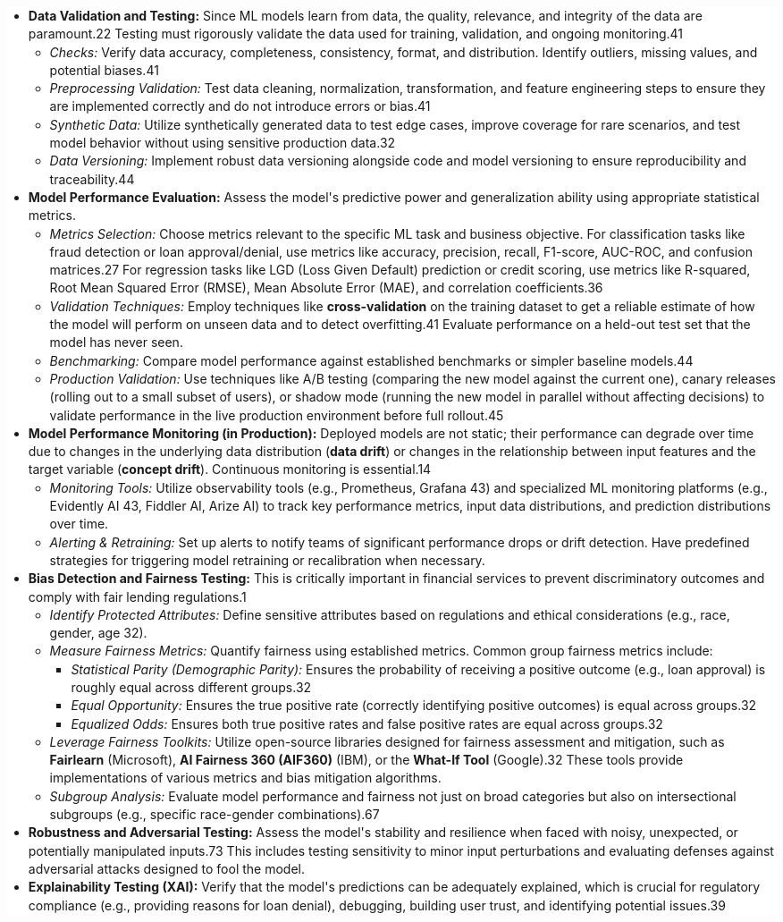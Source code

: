 * **Data Validation and Testing:** Since ML models learn from data, the quality, relevance, and integrity of the data are paramount.22 Testing must rigorously validate the data used for training, validation, and ongoing monitoring.41  
  * *Checks:* Verify data accuracy, completeness, consistency, format, and distribution. Identify outliers, missing values, and potential biases.41  
  * *Preprocessing Validation:* Test data cleaning, normalization, transformation, and feature engineering steps to ensure they are implemented correctly and do not introduce errors or bias.41  
  * *Synthetic Data:* Utilize synthetically generated data to test edge cases, improve coverage for rare scenarios, and test model behavior without using sensitive production data.32  
  * *Data Versioning:* Implement robust data versioning alongside code and model versioning to ensure reproducibility and traceability.44  
* **Model Performance Evaluation:** Assess the model's predictive power and generalization ability using appropriate statistical metrics.  
  * *Metrics Selection:* Choose metrics relevant to the specific ML task and business objective. For classification tasks like fraud detection or loan approval/denial, use metrics like accuracy, precision, recall, F1-score, AUC-ROC, and confusion matrices.27 For regression tasks like LGD (Loss Given Default) prediction or credit scoring, use metrics like R-squared, Root Mean Squared Error (RMSE), Mean Absolute Error (MAE), and correlation coefficients.36  
  * *Validation Techniques:* Employ techniques like **cross-validation** on the training dataset to get a reliable estimate of how the model will perform on unseen data and to detect overfitting.41 Evaluate performance on a held-out test set that the model has never seen.  
  * *Benchmarking:* Compare model performance against established benchmarks or simpler baseline models.44  
  * *Production Validation:* Use techniques like A/B testing (comparing the new model against the current one), canary releases (rolling out to a small subset of users), or shadow mode (running the new model in parallel without affecting decisions) to validate performance in the live production environment before full rollout.45  
* **Model Performance Monitoring (in Production):** Deployed models are not static; their performance can degrade over time due to changes in the underlying data distribution (**data drift**) or changes in the relationship between input features and the target variable (**concept drift**). Continuous monitoring is essential.14  
  * *Monitoring Tools:* Utilize observability tools (e.g., Prometheus, Grafana 43) and specialized ML monitoring platforms (e.g., Evidently AI 43, Fiddler AI, Arize AI) to track key performance metrics, input data distributions, and prediction distributions over time.  
  * *Alerting & Retraining:* Set up alerts to notify teams of significant performance drops or drift detection. Have predefined strategies for triggering model retraining or recalibration when necessary.  
* **Bias Detection and Fairness Testing:** This is critically important in financial services to prevent discriminatory outcomes and comply with fair lending regulations.1  
  * *Identify Protected Attributes:* Define sensitive attributes based on regulations and ethical considerations (e.g., race, gender, age 32).  
  * *Measure Fairness Metrics:* Quantify fairness using established metrics. Common group fairness metrics include:  
    * *Statistical Parity (Demographic Parity):* Ensures the probability of receiving a positive outcome (e.g., loan approval) is roughly equal across different groups.32  
    * *Equal Opportunity:* Ensures the true positive rate (correctly identifying positive outcomes) is equal across groups.32  
    * *Equalized Odds:* Ensures both true positive rates and false positive rates are equal across groups.32  
  * *Leverage Fairness Toolkits:* Utilize open-source libraries designed for fairness assessment and mitigation, such as **Fairlearn** (Microsoft), **AI Fairness 360 (AIF360)** (IBM), or the **What-If Tool** (Google).32 These tools provide implementations of various metrics and bias mitigation algorithms.  
  * *Subgroup Analysis:* Evaluate model performance and fairness not just on broad categories but also on intersectional subgroups (e.g., specific race-gender combinations).67  
* **Robustness and Adversarial Testing:** Assess the model's stability and resilience when faced with noisy, unexpected, or potentially manipulated inputs.73 This includes testing sensitivity to minor input perturbations and evaluating defenses against adversarial attacks designed to fool the model.  
* **Explainability Testing (XAI):** Verify that the model's predictions can be adequately explained, which is crucial for regulatory compliance (e.g., providing reasons for loan denial), debugging, building user trust, and identifying potential issues.39  